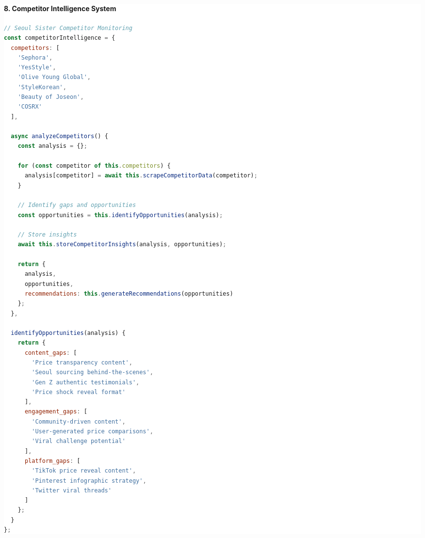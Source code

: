 #### 8. Competitor Intelligence System
```javascript
// Seoul Sister Competitor Monitoring
const competitorIntelligence = {
  competitors: [
    'Sephora',
    'YesStyle',
    'Olive Young Global',
    'StyleKorean',
    'Beauty of Joseon',
    'COSRX'
  ],

  async analyzeCompetitors() {
    const analysis = {};

    for (const competitor of this.competitors) {
      analysis[competitor] = await this.scrapeCompetitorData(competitor);
    }

    // Identify gaps and opportunities
    const opportunities = this.identifyOpportunities(analysis);

    // Store insights
    await this.storeCompetitorInsights(analysis, opportunities);

    return {
      analysis,
      opportunities,
      recommendations: this.generateRecommendations(opportunities)
    };
  },

  identifyOpportunities(analysis) {
    return {
      content_gaps: [
        'Price transparency content',
        'Seoul sourcing behind-the-scenes',
        'Gen Z authentic testimonials',
        'Price shock reveal format'
      ],
      engagement_gaps: [
        'Community-driven content',
        'User-generated price comparisons',
        'Viral challenge potential'
      ],
      platform_gaps: [
        'TikTok price reveal content',
        'Pinterest infographic strategy',
        'Twitter viral threads'
      ]
    };
  }
};
```
